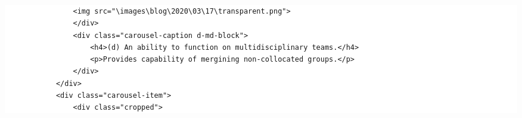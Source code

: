 			    	<img src="\images\blog\2020\03\17\transparent.png">
			    	</div>
			    	<div class="carousel-caption d-md-block">
			  	      	<h4>(d) An ability to function on multidisciplinary teams.</h4>
			      		<p>Provides capability of mergining non-collocated groups.</p>
					</div>
			    </div>
			    <div class="carousel-item">
			    	<div class="cropped">